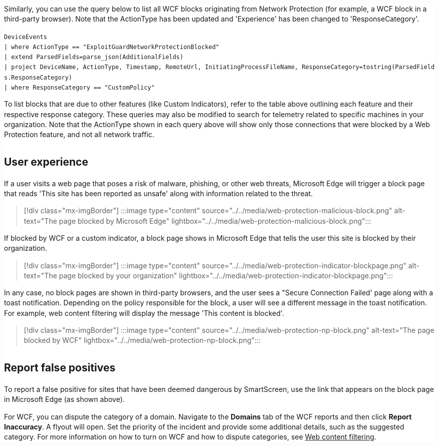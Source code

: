 Similarly, you can use the query below to list all WCF blocks originating from Network Protection (for example, a WCF block in a third-party browser). Note that the ActionType has been updated and 'Experience' has been changed to 'ResponseCategory'.

```kusto
DeviceEvents
| where ActionType == "ExploitGuardNetworkProtectionBlocked"
| extend ParsedFields=parse_json(AdditionalFields)
| project DeviceName, ActionType, Timestamp, RemoteUrl, InitiatingProcessFileName, ResponseCategory=tostring(ParsedFields.ResponseCategory)
| where ResponseCategory == "CustomPolicy"
```

To list blocks that are due to other features (like Custom Indicators), refer to the table above outlining each feature and their respective response category. These queries may also be modified to search for telemetry related to specific machines in your organization. Note that the ActionType shown in each query above will show only those connections that were blocked by a Web Protection feature, and not all network traffic.

## User experience

If a user visits a web page that poses a risk of malware, phishing, or other web threats, Microsoft Edge will trigger a block page that reads 'This site has been reported as unsafe' along with information related to the threat.

> [!div class="mx-imgBorder"]
> :::image type="content" source="../../media/web-protection-malicious-block.png" alt-text="The page blocked by Microsoft Edge" lightbox="../../media/web-protection-malicious-block.png":::

If blocked by WCF or a custom indicator, a block page shows in Microsoft Edge that tells the user this site is blocked by their organization.

> [!div class="mx-imgBorder"]
> :::image type="content" source="../../media/web-protection-indicator-blockpage.png" alt-text="The page blocked by your organization" lightbox="../../media/web-protection-indicator-blockpage.png":::

In any case, no block pages are shown in third-party browsers, and the user sees a "Secure Connection Failed' page along with a toast notification. Depending on the policy responsible for the block, a user will see a different message in the toast notification. For example, web content filtering will display the message 'This content is blocked'.

> [!div class="mx-imgBorder"]
> :::image type="content" source="../../media/web-protection-np-block.png" alt-text="The page blocked by WCF" lightbox="../../media/web-protection-np-block.png":::

## Report false positives

To report a false positive for sites that have been deemed dangerous by SmartScreen, use the link that appears on the block page in Microsoft Edge (as shown above).

For WCF, you can dispute the category of a domain. Navigate to the **Domains** tab of the WCF reports and then click **Report Inaccuracy**. A flyout will open. Set the priority of the incident and provide some additional details, such as the suggested category. For more information on how to turn on WCF and how to dispute categories, see [Web content filtering](web-content-filtering.md).
